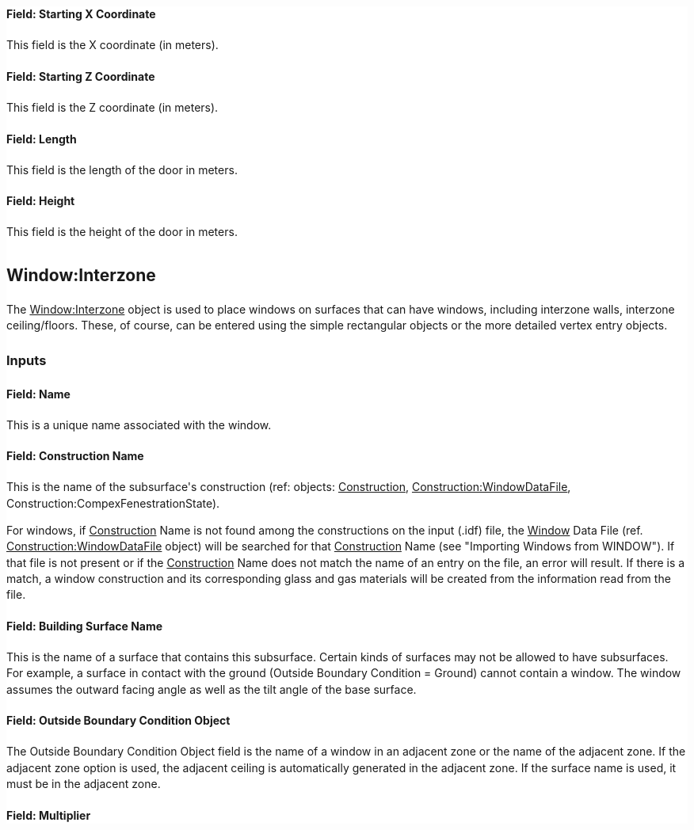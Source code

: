 #### Field: Starting X Coordinate

This field is the X coordinate (in meters).

#### Field: Starting Z Coordinate

This field is the Z coordinate (in meters).

#### Field: Length

This field is the length of the door in meters.

#### Field: Height

This field is the height of the door in meters.

## Window:Interzone

The [Window:Interzone](#windowinterzone) object is used to place windows on surfaces that can have windows, including interzone walls, interzone ceiling/floors. These, of course, can be entered using the simple rectangular objects or the more detailed vertex entry objects.

### Inputs

#### Field: Name

This is a unique name associated with the window.

#### Field: Construction Name

This is the name of the subsurface's construction (ref: objects: [Construction](#construction), [Construction:WindowDataFile](#constructionwindowdatafile), Construction:CompexFenestrationState).

For windows, if [Construction](#construction) Name is not found among the constructions on the input (.idf) file, the [Window](#window) Data File (ref. [Construction:WindowDataFile](#constructionwindowdatafile) object) will be searched for that [Construction](#construction) Name (see "Importing Windows from WINDOW"). If that file is not present or if the [Construction](#construction) Name does not match the name of an entry on the file, an error will result. If there is a match, a window construction and its corresponding glass and gas materials will be created from the information read from the file.

#### Field: Building Surface Name

This is the name of a surface that contains this subsurface. Certain kinds of surfaces may not be allowed to have subsurfaces. For example, a surface in contact with the ground (Outside Boundary Condition = Ground) cannot contain a window. The window assumes the outward facing angle as well as the tilt angle of the base surface.

#### Field: Outside Boundary Condition Object

The Outside Boundary Condition Object field is the name of a window in an adjacent zone or the name of the adjacent zone.  If the adjacent zone option is used, the adjacent ceiling is automatically generated in the adjacent zone.  If the surface name is used, it must be in the adjacent zone.

#### Field: Multiplier
